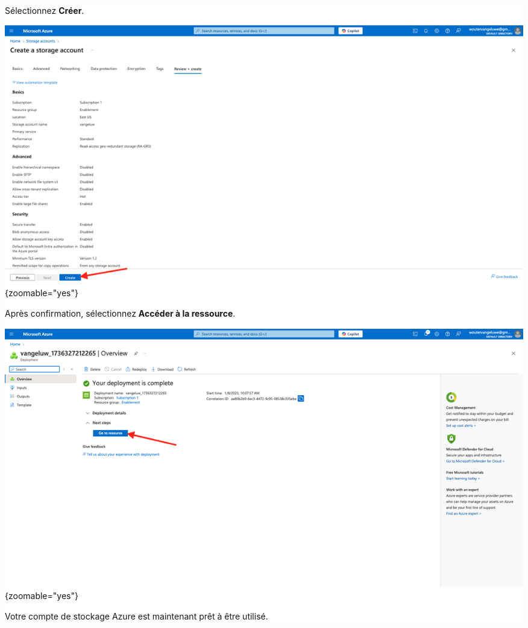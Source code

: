 Sélectionnez **Créer**.

![&#x200B; Stockage Azure &#x200B;](./images/azs4.png){zoomable="yes"}

Après confirmation, sélectionnez **Accéder à la ressource**.

![&#x200B; Stockage Azure &#x200B;](./images/azs5.png){zoomable="yes"}

Votre compte de stockage Azure est maintenant prêt à être utilisé.
